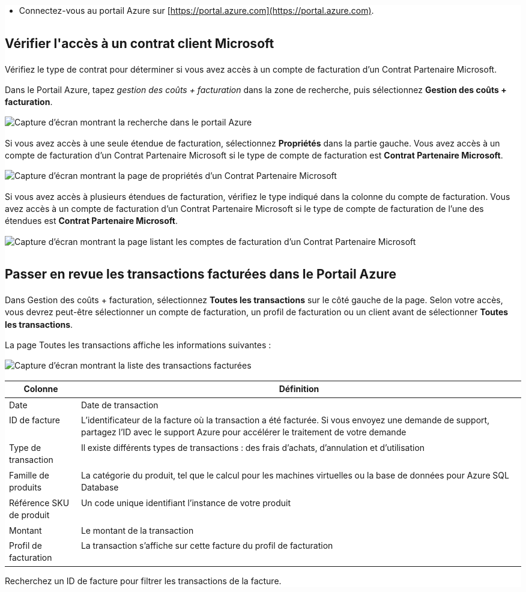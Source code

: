 - Connectez-vous au portail Azure sur [https://portal.azure.com](https://portal.azure.com).

## <a name="check-access-to-a-microsoft-customer-agreement"></a>Vérifier l'accès à un contrat client Microsoft

Vérifiez le type de contrat pour déterminer si vous avez accès à un compte de facturation d’un Contrat Partenaire Microsoft.

Dans le Portail Azure, tapez *gestion des coûts + facturation* dans la zone de recherche, puis sélectionnez **Gestion des coûts + facturation**.

![Capture d’écran montrant la recherche dans le portail Azure](./media/review-partner-agreement-bill/billing-search-cost-management-billing.png)

Si vous avez accès à une seule étendue de facturation, sélectionnez **Propriétés** dans la partie gauche. Vous avez accès à un compte de facturation d’un Contrat Partenaire Microsoft si le type de compte de facturation est **Contrat Partenaire Microsoft**.

![Capture d’écran montrant la page de propriétés d’un Contrat Partenaire Microsoft](./media/review-partner-agreement-bill/billing-account-properties-partner-agreement.png)

Si vous avez accès à plusieurs étendues de facturation, vérifiez le type indiqué dans la colonne du compte de facturation. Vous avez accès à un compte de facturation d’un Contrat Partenaire Microsoft si le type de compte de facturation de l’une des étendues est **Contrat Partenaire Microsoft**.

![Capture d’écran montrant la page listant les comptes de facturation d’un Contrat Partenaire Microsoft](./media/review-partner-agreement-bill/mpa-in-the-list.png)

## <a name="review-invoiced-transactions-in-the-azure-portal"></a>Passer en revue les transactions facturées dans le Portail Azure

Dans Gestion des coûts + facturation, sélectionnez **Toutes les transactions** sur le côté gauche de la page. Selon votre accès, vous devrez peut-être sélectionner un compte de facturation, un profil de facturation ou un client avant de sélectionner **Toutes les transactions**.

La page Toutes les transactions affiche les informations suivantes :

![Capture d’écran montrant la liste des transactions facturées](./media/review-partner-agreement-bill/all-transactions.png)

|Colonne  |Définition  |
|---------|---------|
|Date     | Date de transaction  |
|ID de facture     | L’identificateur de la facture où la transaction a été facturée. Si vous envoyez une demande de support, partagez l’ID avec le support Azure pour accélérer le traitement de votre demande |
|Type de transaction     |  Il existe différents types de transactions : des frais d’achats, d’annulation et d’utilisation  |
|Famille de produits     | La catégorie du produit, tel que le calcul pour les machines virtuelles ou la base de données pour Azure SQL Database|
|Référence SKU de produit     | Un code unique identifiant l’instance de votre produit |
|Montant     |  Le montant de la transaction      |
|Profil de facturation     | La transaction s’affiche sur cette facture du profil de facturation |

Recherchez un ID de facture pour filtrer les transactions de la facture.
